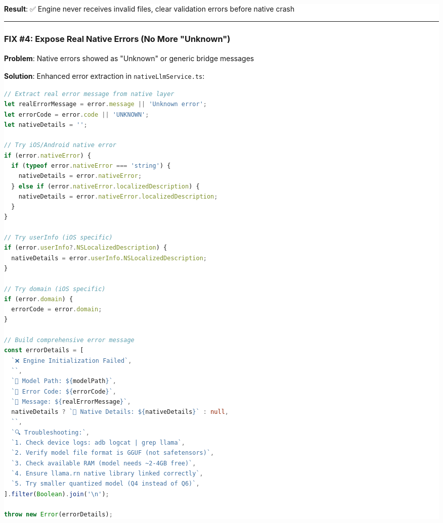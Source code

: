 **Result**: ✅ Engine never receives invalid files, clear validation errors before native crash

---

### **FIX #4: Expose Real Native Errors (No More "Unknown")**

**Problem**: Native errors showed as "Unknown" or generic bridge messages

**Solution**: Enhanced error extraction in `nativeLlmService.ts`:

```typescript
// Extract real error message from native layer
let realErrorMessage = error.message || 'Unknown error';
let errorCode = error.code || 'UNKNOWN';
let nativeDetails = '';

// Try iOS/Android native error
if (error.nativeError) {
  if (typeof error.nativeError === 'string') {
    nativeDetails = error.nativeError;
  } else if (error.nativeError.localizedDescription) {
    nativeDetails = error.nativeError.localizedDescription;
  }
}

// Try userInfo (iOS specific)
if (error.userInfo?.NSLocalizedDescription) {
  nativeDetails = error.userInfo.NSLocalizedDescription;
}

// Try domain (iOS specific)
if (error.domain) {
  errorCode = error.domain;
}

// Build comprehensive error message
const errorDetails = [
  `❌ Engine Initialization Failed`,
  ``,
  `📁 Model Path: ${modelPath}`,
  `🔢 Error Code: ${errorCode}`,
  `💬 Message: ${realErrorMessage}`,
  nativeDetails ? `🔧 Native Details: ${nativeDetails}` : null,
  ``,
  `🔍 Troubleshooting:`,
  `1. Check device logs: adb logcat | grep llama`,
  `2. Verify model file format is GGUF (not safetensors)`,
  `3. Check available RAM (model needs ~2-4GB free)`,
  `4. Ensure llama.rn native library linked correctly`,
  `5. Try smaller quantized model (Q4 instead of Q6)`,
].filter(Boolean).join('\n');

throw new Error(errorDetails);
```
